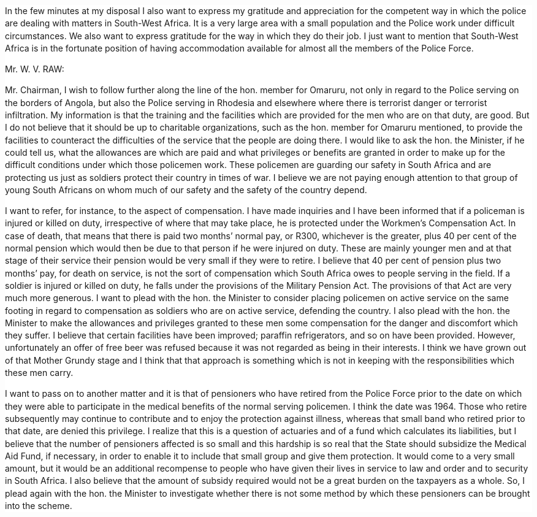 <p>In the few minutes at my disposal I also want to express my gratitude and appreciation for the competent way in which the police are dealing with matters in South-West Africa. It is a very large area with a small population and the Police work under difficult circumstances. We also want to express gratitude for the way in which they do their job. I just want to mention that South-West Africa is in the fortunate position of having accommodation available for almost all the members of the Police Force.</p>

</speech>

<speech by="#raw">

<from>Mr. <person refersTo="hansard_za">W. V. RAW</person>:</from>

<p>Mr. Chairman, I wish to follow further along the line of the hon. member for Omaruru, not only in regard to the Police serving on the borders of Angola, but also the Police serving in Rhodesia and elsewhere where there is terrorist danger or terrorist infiltration. My information is that the training and the facilities which are provided for the men who are on that duty, are good. But I do not believe that it should be up to charitable organizations, such as the hon. member for Omaruru mentioned, to provide the facilities to counteract the difficulties of the service that the people are doing there. I would like to ask the hon. the Minister, if he could tell us, what the allowances are which are paid and what privileges or benefits are granted in order to make up for the difficult conditions under which those policemen work. These policemen are guarding our safety in South Africa and are protecting us just as soldiers protect their country in times of war. I believe we are not paying enough attention to that group of young South Africans on whom much of our safety and the safety of the country depend.</p>

<p>I want to refer, for instance, to the aspect of compensation. I have made inquiries and I have been informed that if a policeman is injured or killed on duty, irrespective of where that may take place, he is protected under the Workmen’s Compensation Act. In case of death, that means that there is paid two months’ normal pay, or R300, whichever is the greater, plus 40 per cent of the normal pension which would then be due to that person if he were injured on duty. These are mainly younger men and at that stage of their service their pension would be very small if they were to retire. I believe that 40 per cent of pension plus two months’ pay, for death on service, is not the sort of compensation which South Africa owes to people serving in the field. If a soldier is injured or killed on duty, he falls under the provisions of the Military Pension Act. The provisions of that Act are very much more generous. I want to plead with the hon. the Minister to consider placing policemen on active service on the same footing in regard to compensation as soldiers who are on active service, defending the country. I also plead with the hon. the Minister to make the allowances and privileges granted to these men some compensation for the danger and discomfort which they suffer. I believe that certain facilities have been improved; paraffin refrigerators, and so on have been provided. However, unfortunately an offer of free beer was refused because it was not regarded as being in their interests. I think we have grown out of that Mother Grundy stage and I think that that approach is something which is not in keeping with the responsibilities which these men carry.</p>

<p>I want to pass on to another matter and it is that of pensioners who have retired from the Police Force prior to the date on which they were able to participate in the medical benefits of the normal serving policemen. I think the date was 1964. Those who retire subsequently may continue to contribute and to enjoy the protection against illness, whereas that small band who retired prior to that date, are denied this privilege. I realize that this is a question of actuaries and of a fund which calculates its liabilities, but I believe that the number of pensioners affected is so small and this hardship is so real that the State should subsidize the Medical Aid Fund, if necessary, in order to enable it to include that small group and give them protection. It <span class="col_7075-7076" refersTo="page_0687"/>would come to a very small amount, but it would be an additional recompense to people who have given their lives in service to law and order and to security in South Africa. I also believe that the amount of subsidy required would not be a great burden on the taxpayers as a whole. So, I plead again with the hon. the Minister to investigate whether there is not some method by which these pensioners can be brought into the scheme.</p>
